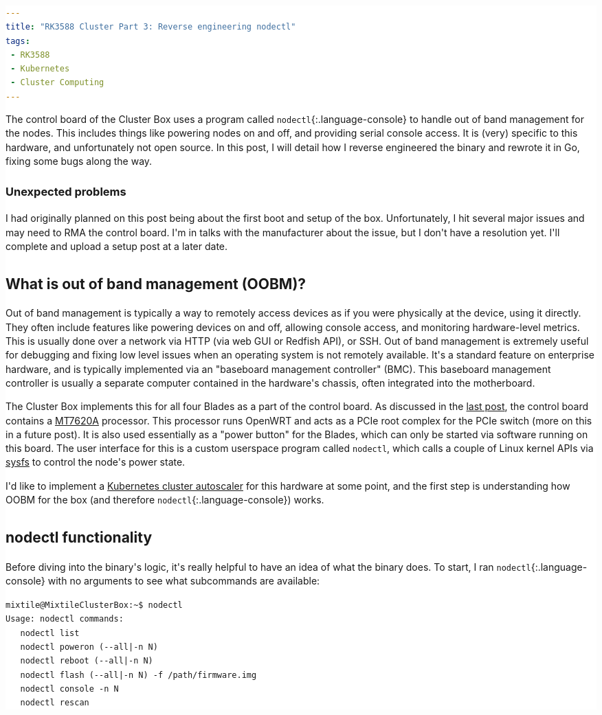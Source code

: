```yaml
---
title: "RK3588 Cluster Part 3: Reverse engineering nodectl"
tags:
 - RK3588
 - Kubernetes
 - Cluster Computing
---
```


The control board of the Cluster Box uses a program called `nodectl`{:.language-console} to handle out of band management for the nodes. This includes things like powering nodes on and off, and providing serial console access. It is (very) specific to this hardware, and unfortunately not open source. In this post, I will detail how I reverse engineered the binary and rewrote it in Go, fixing some bugs along the way.

### Unexpected problems
I had originally planned on this post being about the first boot and setup of the box. Unfortunately, I hit several major issues and may need to RMA the control board. I'm in talks with the manufacturer about the issue, but I don't have a resolution yet. I'll complete and upload a setup post at a later date.



## What is out of band management (OOBM)?
Out of band management is typically a way to remotely access devices as if you were physically at the device, using it directly. They often include features like powering devices on and off, allowing console access, and monitoring hardware-level metrics. This is usually done over a network via HTTP (via web GUI or Redfish API), or SSH. Out of band management is extremely useful for debugging and fixing low level issues when an operating system is not remotely available. It's a standard feature on enterprise hardware, and is typically implemented via an "baseboard management controller" (BMC). This baseboard management controller is usually a separate computer contained in the hardware's chassis, often integrated into the motherboard.

The Cluster Box implements this for all four Blades as a part of the control board. As discussed in the [last post](2023-12-20-rk3588-cluster-2.md#control-board), the control board contains a [MT7620A](https://www.mediatek.com/products/home-networking/mt7620n-a) processor. This processor runs OpenWRT and acts as a PCIe root complex for the PCIe switch (more on this in a future post). It is also used essentially as a "power button" for the Blades, which can only be started via software running on this board. The user interface for this is a custom userspace program called `nodectl`, which calls a couple of Linux kernel APIs via [sysfs](https://man7.org/linux/man-pages/man5/sysfs.5.html) to control the node's power state.

I'd like to implement a [Kubernetes cluster autoscaler](https://github.com/kubernetes/autoscaler/tree/master/cluster-autoscaler/cloudprovider/externalgrpc) for this hardware at some point, and the first step is understanding how OOBM for the box (and therefore `nodectl`{:.language-console}) works.

## nodectl functionality
Before diving into the binary's logic, it's really helpful to have an idea of what the binary does. To start, I ran `nodectl`{:.language-console} with no arguments to see what subcommands are available:
```console
mixtile@MixtileClusterBox:~$ nodectl
Usage: nodectl commands:
   nodectl list
   nodectl poweron (--all|-n N)
   nodectl reboot (--all|-n N)
   nodectl flash (--all|-n N) -f /path/firmware.img
   nodectl console -n N
   nodectl rescan
```
